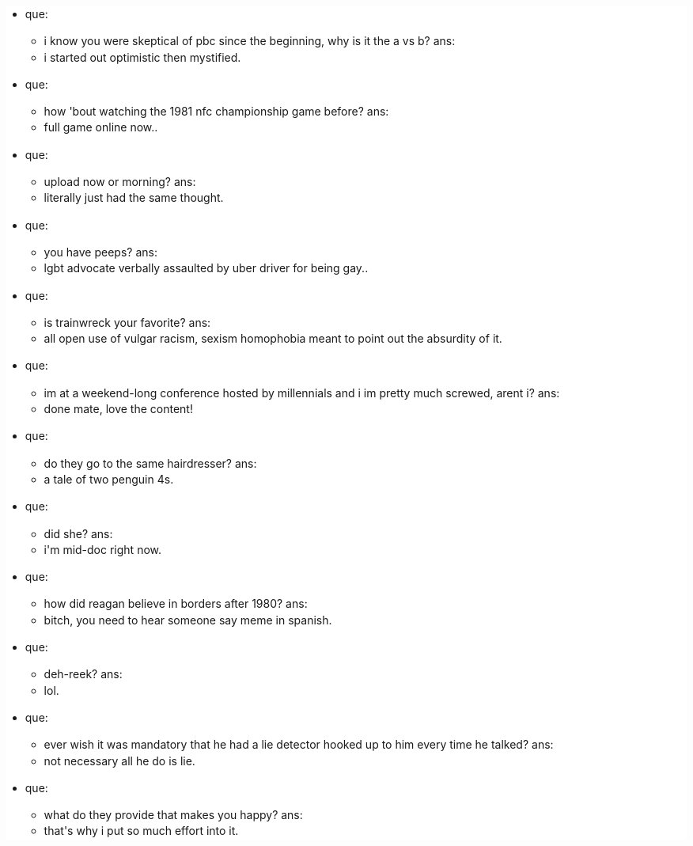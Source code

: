 - que:
  - i know you were skeptical of pbc since the beginning, why is it the a vs b?
  ans:
  - i started out optimistic then mystified.

- que:
  - how 'bout watching the 1981 nfc championship game before?
  ans:
  - full game online now..

- que:
  - upload now or morning?
  ans:
  - literally just had the same thought.

- que:
  - you have peeps?
  ans:
  - lgbt advocate verbally assaulted by uber driver for being gay..

- que:
  - is trainwreck your favorite?
  ans:
  - all open use of vulgar racism, sexism  homophobia meant to point out the absurdity of it.

- que:
  - im at a weekend-long conference hosted by millennials and i im pretty much screwed, arent i?
  ans:
  - done mate, love the content!

- que:
  - do they go to the same hairdresser?
  ans:
  - a tale of two penguin 4s.

- que:
  - did she?
  ans:
  - i'm mid-doc right now.

- que:
  - how did reagan believe in borders after 1980?
  ans:
  - bitch, you need to hear someone say meme in spanish.

- que:
  - deh-reek?
  ans:
  - lol.

- que:
  - ever wish it was mandatory that he had a lie detector hooked up to him every time he talked?
  ans:
  - not necessary all he do is lie.

- que:
  - what do they provide that makes you happy?
  ans:
  - that's why i put so much effort into it.
